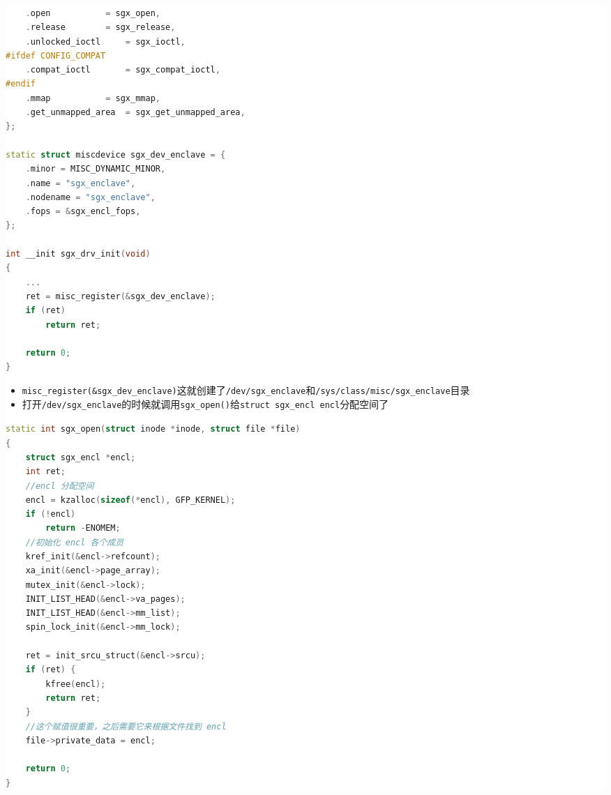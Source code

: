 ```cpp
    .open           = sgx_open,
    .release        = sgx_release,
    .unlocked_ioctl     = sgx_ioctl,
#ifdef CONFIG_COMPAT
    .compat_ioctl       = sgx_compat_ioctl,
#endif
    .mmap           = sgx_mmap,
    .get_unmapped_area  = sgx_get_unmapped_area,
};

static struct miscdevice sgx_dev_enclave = {
    .minor = MISC_DYNAMIC_MINOR,
    .name = "sgx_enclave",
    .nodename = "sgx_enclave",
    .fops = &sgx_encl_fops,
};

int __init sgx_drv_init(void)
{
    ...
    ret = misc_register(&sgx_dev_enclave);
    if (ret)
        return ret;

    return 0;
}
```
* `misc_register(&sgx_dev_enclave)`这就创建了`/dev/sgx_enclave`和`/sys/class/misc/sgx_enclave`目录
* 打开`/dev/sgx_enclave`的时候就调用`sgx_open()`给`struct sgx_encl encl`分配空间了
```cpp
static int sgx_open(struct inode *inode, struct file *file)
{
    struct sgx_encl *encl;
    int ret;
    //encl 分配空间
    encl = kzalloc(sizeof(*encl), GFP_KERNEL);
    if (!encl)
        return -ENOMEM;
    //初始化 encl 各个成员
    kref_init(&encl->refcount);
    xa_init(&encl->page_array);
    mutex_init(&encl->lock);
    INIT_LIST_HEAD(&encl->va_pages);
    INIT_LIST_HEAD(&encl->mm_list);
    spin_lock_init(&encl->mm_lock);

    ret = init_srcu_struct(&encl->srcu);
    if (ret) {
        kfree(encl);
        return ret;
    }
    //这个赋值很重要，之后需要它来根据文件找到 encl
    file->private_data = encl;

    return 0;
}
```
